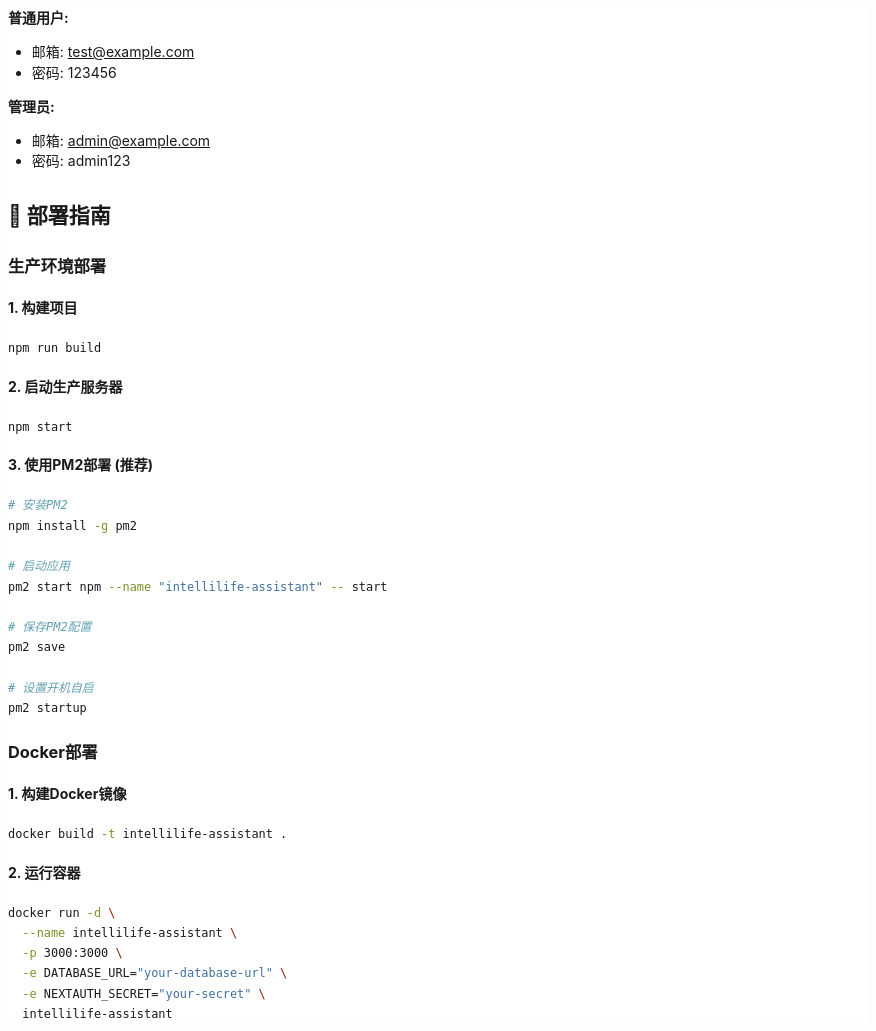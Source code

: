 **普通用户:**
- 邮箱: test@example.com
- 密码: 123456

**管理员:**
- 邮箱: admin@example.com
- 密码: admin123

## 🚀 部署指南

### 生产环境部署

#### 1. 构建项目
```bash
npm run build
```

#### 2. 启动生产服务器
```bash
npm start
```

#### 3. 使用PM2部署 (推荐)
```bash
# 安装PM2
npm install -g pm2

# 启动应用
pm2 start npm --name "intellilife-assistant" -- start

# 保存PM2配置
pm2 save

# 设置开机自启
pm2 startup
```

### Docker部署

#### 1. 构建Docker镜像
```bash
docker build -t intellilife-assistant .
```

#### 2. 运行容器
```bash
docker run -d \
  --name intellilife-assistant \
  -p 3000:3000 \
  -e DATABASE_URL="your-database-url" \
  -e NEXTAUTH_SECRET="your-secret" \
  intellilife-assistant
```
